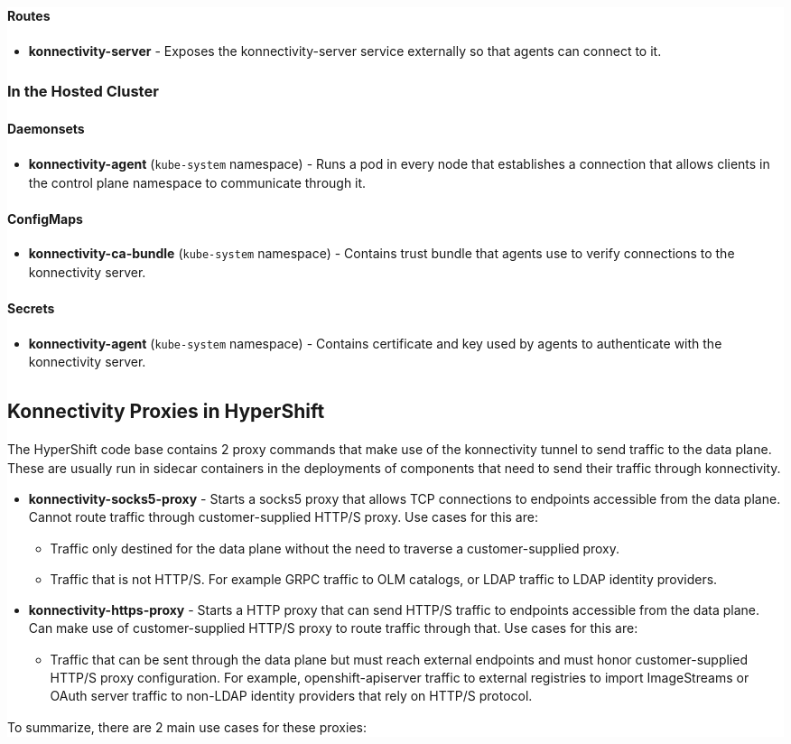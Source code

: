#### Routes

-   **konnectivity-server** - Exposes the konnectivity-server service
    externally so that agents can connect to it.

### In the Hosted Cluster

#### Daemonsets

-   **konnectivity-agent** (`kube-system` namespace) - Runs a pod in every
    node that establishes a connection that allows clients in the
    control plane namespace to communicate through it.

#### ConfigMaps

-   **konnectivity-ca-bundle** (`kube-system` namespace) - Contains trust
    bundle that agents use to verify connections to the konnectivity
    server.

#### Secrets

-   **konnectivity-agent** (`kube-system` namespace) - Contains certificate
    and key used by agents to authenticate with the konnectivity server.

## Konnectivity Proxies in HyperShift

The HyperShift code base contains 2 proxy commands that make use of the
konnectivity tunnel to send traffic to the data plane. These are usually
run in sidecar containers in the deployments of components that need to
send their traffic through konnectivity.

-   **konnectivity-socks5-proxy** - Starts a socks5 proxy that allows TCP
    connections to endpoints accessible from the data plane. Cannot
    route traffic through customer-supplied HTTP/S proxy. Use cases for
    this are:

    -   Traffic only destined for the data plane without the need to
        traverse a customer-supplied proxy.

    -   Traffic that is not HTTP/S. For example GRPC traffic to OLM
        catalogs, or LDAP traffic to LDAP identity providers.

-   **konnectivity-https-proxy** - Starts a HTTP proxy that can send HTTP/S
    traffic to endpoints accessible from the data plane. Can make use of
    customer-supplied HTTP/S proxy to route traffic through that. Use
    cases for this are:

    -   Traffic that can be sent through the data plane but must reach
        external endpoints and must honor customer-supplied HTTP/S proxy
        configuration. For example, openshift-apiserver traffic to
        external registries to import ImageStreams or OAuth server
        traffic to non-LDAP identity providers that rely on HTTP/S
        protocol.

To summarize, there are 2 main use cases for these proxies:

